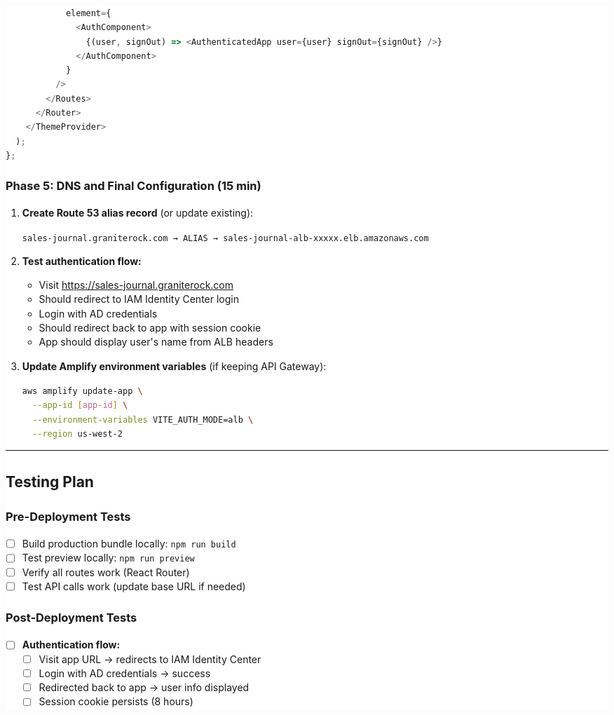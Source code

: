 ```typescript
            element={
              <AuthComponent>
                {(user, signOut) => <AuthenticatedApp user={user} signOut={signOut} />}
              </AuthComponent>
            }
          />
        </Routes>
      </Router>
    </ThemeProvider>
  );
};
```

### Phase 5: DNS and Final Configuration (15 min)

1. **Create Route 53 alias record** (or update existing):
   ```
   sales-journal.graniterock.com → ALIAS → sales-journal-alb-xxxxx.elb.amazonaws.com
   ```

2. **Test authentication flow:**
   - Visit https://sales-journal.graniterock.com
   - Should redirect to IAM Identity Center login
   - Login with AD credentials
   - Should redirect back to app with session cookie
   - App should display user's name from ALB headers

3. **Update Amplify environment variables** (if keeping API Gateway):
   ```bash
   aws amplify update-app \
     --app-id [app-id] \
     --environment-variables VITE_AUTH_MODE=alb \
     --region us-west-2
   ```

---

## Testing Plan

### Pre-Deployment Tests
- [ ] Build production bundle locally: `npm run build`
- [ ] Test preview locally: `npm run preview`
- [ ] Verify all routes work (React Router)
- [ ] Test API calls work (update base URL if needed)

### Post-Deployment Tests
- [ ] **Authentication flow:**
  - [ ] Visit app URL → redirects to IAM Identity Center
  - [ ] Login with AD credentials → success
  - [ ] Redirected back to app → user info displayed
  - [ ] Session cookie persists (8 hours)
